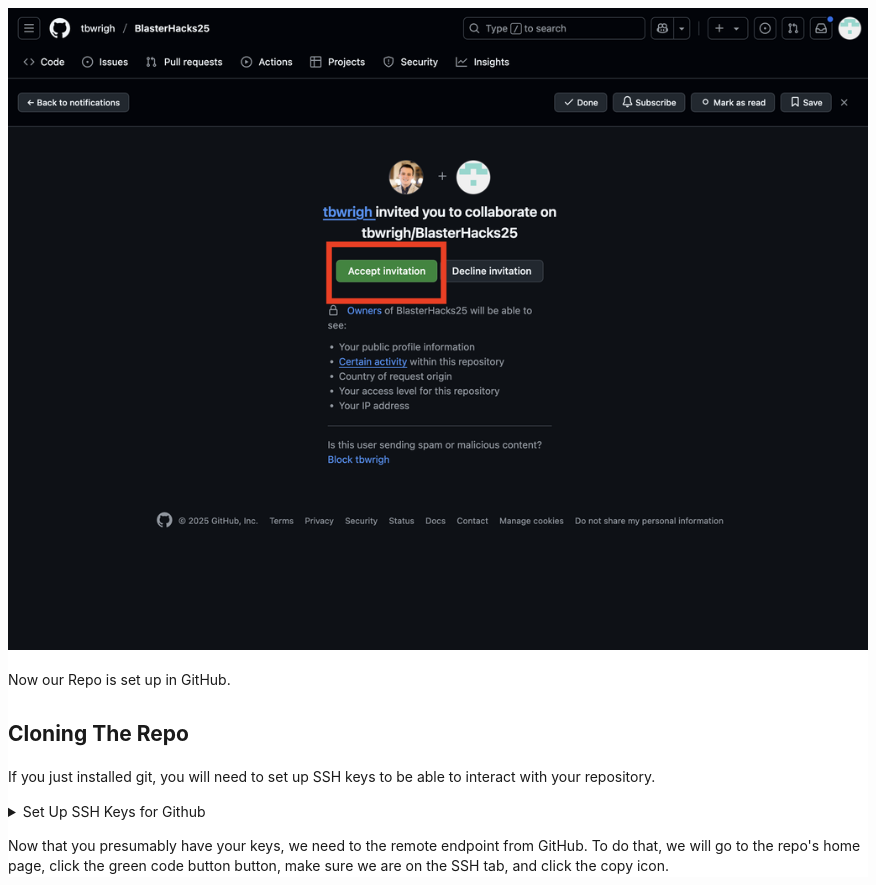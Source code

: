 ![Accept Invitation](reference-images/accept-invite.png)

Now our Repo is set up in GitHub.

## Cloning The Repo

If you just installed git, you will need to set up SSH keys to be able to interact with your repository.

<details><summary>Set Up SSH Keys for Github</summary></details>

Now that you presumably have your keys, we need to the remote endpoint from GitHub. To do that, we will go to the repo's home page, click the green code button button, make sure we are on the SSH tab, and click the copy icon.
